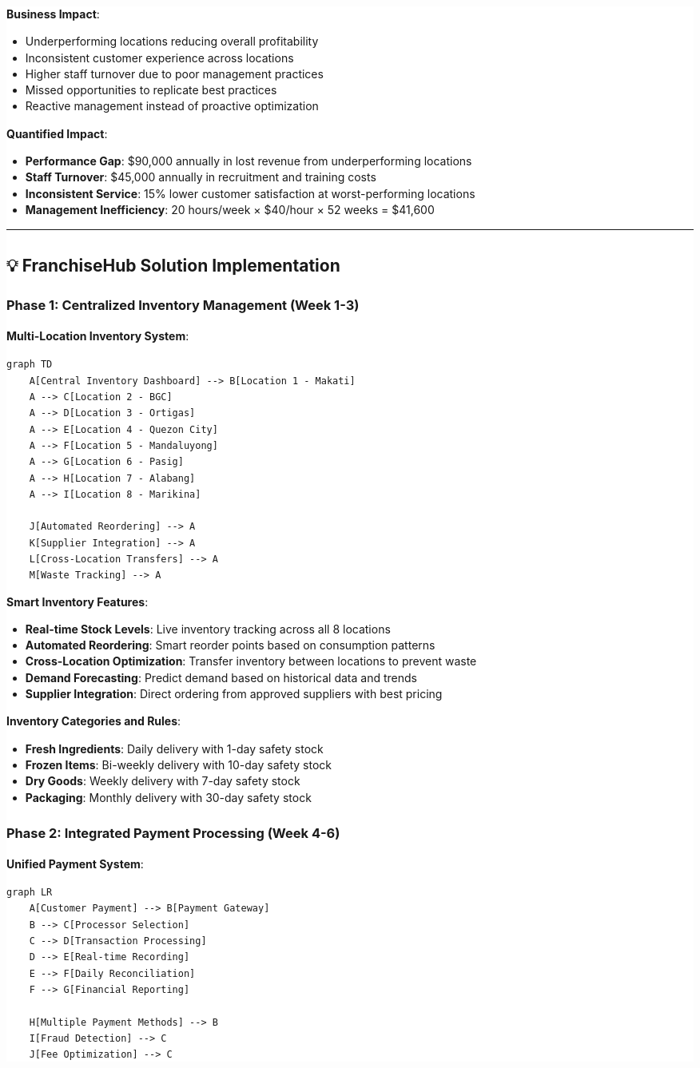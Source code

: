 **Business Impact**:
- Underperforming locations reducing overall profitability
- Inconsistent customer experience across locations
- Higher staff turnover due to poor management practices
- Missed opportunities to replicate best practices
- Reactive management instead of proactive optimization

**Quantified Impact**:
- **Performance Gap**: $90,000 annually in lost revenue from underperforming locations
- **Staff Turnover**: $45,000 annually in recruitment and training costs
- **Inconsistent Service**: 15% lower customer satisfaction at worst-performing locations
- **Management Inefficiency**: 20 hours/week × $40/hour × 52 weeks = $41,600

---

## 💡 FranchiseHub Solution Implementation

### Phase 1: Centralized Inventory Management (Week 1-3)

**Multi-Location Inventory System**:
```mermaid
graph TD
    A[Central Inventory Dashboard] --> B[Location 1 - Makati]
    A --> C[Location 2 - BGC]
    A --> D[Location 3 - Ortigas]
    A --> E[Location 4 - Quezon City]
    A --> F[Location 5 - Mandaluyong]
    A --> G[Location 6 - Pasig]
    A --> H[Location 7 - Alabang]
    A --> I[Location 8 - Marikina]
    
    J[Automated Reordering] --> A
    K[Supplier Integration] --> A
    L[Cross-Location Transfers] --> A
    M[Waste Tracking] --> A
```

**Smart Inventory Features**:
- **Real-time Stock Levels**: Live inventory tracking across all 8 locations
- **Automated Reordering**: Smart reorder points based on consumption patterns
- **Cross-Location Optimization**: Transfer inventory between locations to prevent waste
- **Demand Forecasting**: Predict demand based on historical data and trends
- **Supplier Integration**: Direct ordering from approved suppliers with best pricing

**Inventory Categories and Rules**:
- **Fresh Ingredients**: Daily delivery with 1-day safety stock
- **Frozen Items**: Bi-weekly delivery with 10-day safety stock
- **Dry Goods**: Weekly delivery with 7-day safety stock
- **Packaging**: Monthly delivery with 30-day safety stock

### Phase 2: Integrated Payment Processing (Week 4-6)

**Unified Payment System**:
```mermaid
graph LR
    A[Customer Payment] --> B[Payment Gateway]
    B --> C[Processor Selection]
    C --> D[Transaction Processing]
    D --> E[Real-time Recording]
    E --> F[Daily Reconciliation]
    F --> G[Financial Reporting]
    
    H[Multiple Payment Methods] --> B
    I[Fraud Detection] --> C
    J[Fee Optimization] --> C
```